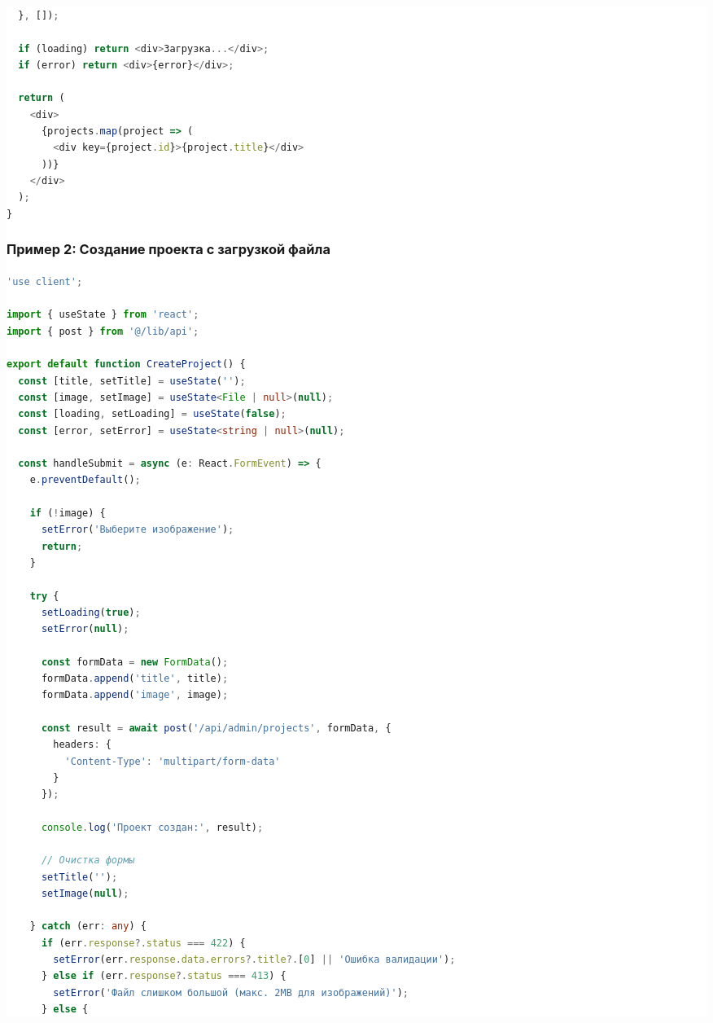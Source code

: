```typescript
  }, []);

  if (loading) return <div>Загрузка...</div>;
  if (error) return <div>{error}</div>;

  return (
    <div>
      {projects.map(project => (
        <div key={project.id}>{project.title}</div>
      ))}
    </div>
  );
}
```

### Пример 2: Создание проекта с загрузкой файла

```typescript
'use client';

import { useState } from 'react';
import { post } from '@/lib/api';

export default function CreateProject() {
  const [title, setTitle] = useState('');
  const [image, setImage] = useState<File | null>(null);
  const [loading, setLoading] = useState(false);
  const [error, setError] = useState<string | null>(null);

  const handleSubmit = async (e: React.FormEvent) => {
    e.preventDefault();
    
    if (!image) {
      setError('Выберите изображение');
      return;
    }

    try {
      setLoading(true);
      setError(null);

      const formData = new FormData();
      formData.append('title', title);
      formData.append('image', image);

      const result = await post('/api/admin/projects', formData, {
        headers: {
          'Content-Type': 'multipart/form-data'
        }
      });

      console.log('Проект создан:', result);
      
      // Очистка формы
      setTitle('');
      setImage(null);
      
    } catch (err: any) {
      if (err.response?.status === 422) {
        setError(err.response.data.errors?.title?.[0] || 'Ошибка валидации');
      } else if (err.response?.status === 413) {
        setError('Файл слишком большой (макс. 2MB для изображений)');
      } else {
```
